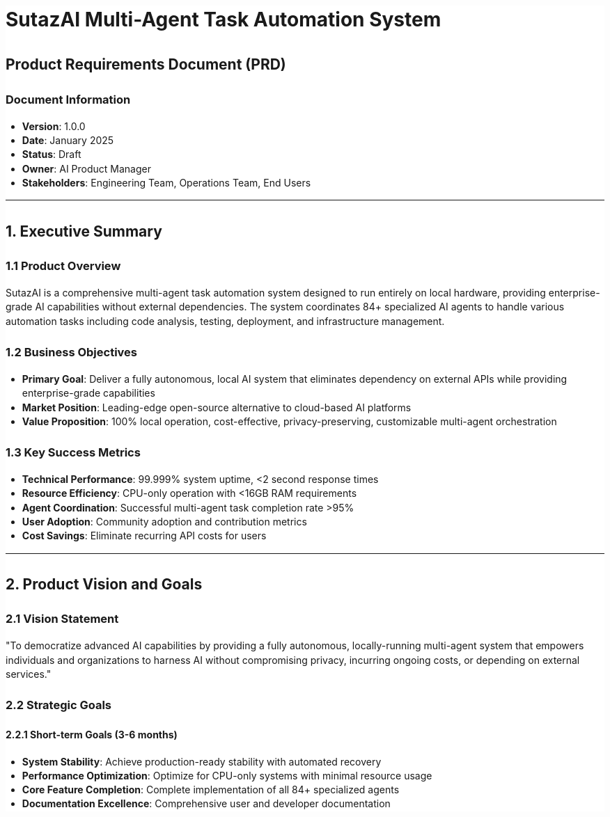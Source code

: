 # SutazAI Multi-Agent Task Automation System
## Product Requirements Document (PRD)

### Document Information
- **Version**: 1.0.0
- **Date**: January 2025
- **Status**: Draft
- **Owner**: AI Product Manager
- **Stakeholders**: Engineering Team, Operations Team, End Users

---

## 1. Executive Summary

### 1.1 Product Overview
SutazAI is a comprehensive multi-agent task automation system designed to run entirely on local hardware, providing enterprise-grade AI capabilities without external dependencies. The system coordinates 84+ specialized AI agents to handle various automation tasks including code analysis, testing, deployment, and infrastructure management.

### 1.2 Business Objectives
- **Primary Goal**: Deliver a fully autonomous, local AI system that eliminates dependency on external APIs while providing enterprise-grade capabilities
- **Market Position**: Leading-edge open-source alternative to cloud-based AI platforms
- **Value Proposition**: 100% local operation, cost-effective, privacy-preserving, customizable multi-agent orchestration

### 1.3 Key Success Metrics
- **Technical Performance**: 99.999% system uptime, <2 second response times
- **Resource Efficiency**: CPU-only operation with <16GB RAM requirements
- **Agent Coordination**: Successful multi-agent task completion rate >95%
- **User Adoption**: Community adoption and contribution metrics
- **Cost Savings**: Eliminate recurring API costs for users

---

## 2. Product Vision and Goals

### 2.1 Vision Statement
"To democratize advanced AI capabilities by providing a fully autonomous, locally-running multi-agent system that empowers individuals and organizations to harness AI without compromising privacy, incurring ongoing costs, or depending on external services."

### 2.2 Strategic Goals

#### 2.2.1 Short-term Goals (3-6 months)
- **System Stability**: Achieve production-ready stability with automated recovery
- **Performance Optimization**: Optimize for CPU-only systems with minimal resource usage
- **Core Feature Completion**: Complete implementation of all 84+ specialized agents
- **Documentation Excellence**: Comprehensive user and developer documentation

